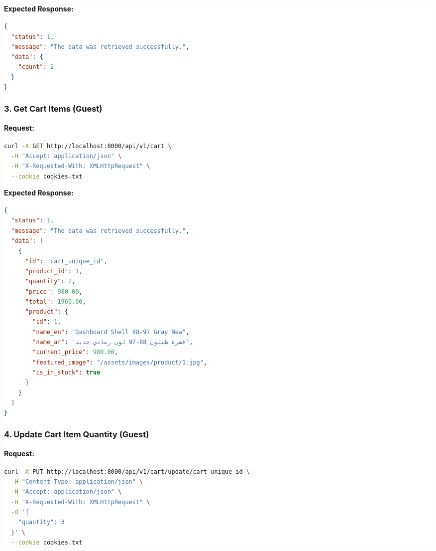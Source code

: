 **Expected Response:**
```json
{
  "status": 1,
  "message": "The data was retrieved successfully.",
  "data": {
    "count": 2
  }
}
```

### **3. Get Cart Items (Guest)**

**Request:**
```bash
curl -X GET http://localhost:8000/api/v1/cart \
  -H "Accept: application/json" \
  -H "X-Requested-With: XMLHttpRequest" \
  --cookie cookies.txt
```

**Expected Response:**
```json
{
  "status": 1,
  "message": "The data was retrieved successfully.",
  "data": [
    {
      "id": "cart_unique_id",
      "product_id": 1,
      "quantity": 2,
      "price": 980.00,
      "total": 1960.00,
      "product": {
        "id": 1,
        "name_en": "Dashboard Shell 88-97 Gray New",
        "name_ar": "قشرة طبلون 88-97 لون رمادي جديد",
        "current_price": 980.00,
        "featured_image": "/assets/images/product/1.jpg",
        "is_in_stock": true
      }
    }
  ]
}
```

### **4. Update Cart Item Quantity (Guest)**

**Request:**
```bash
curl -X PUT http://localhost:8000/api/v1/cart/update/cart_unique_id \
  -H "Content-Type: application/json" \
  -H "Accept: application/json" \
  -H "X-Requested-With: XMLHttpRequest" \
  -d '{
    "quantity": 3
  }' \
  --cookie cookies.txt
```
